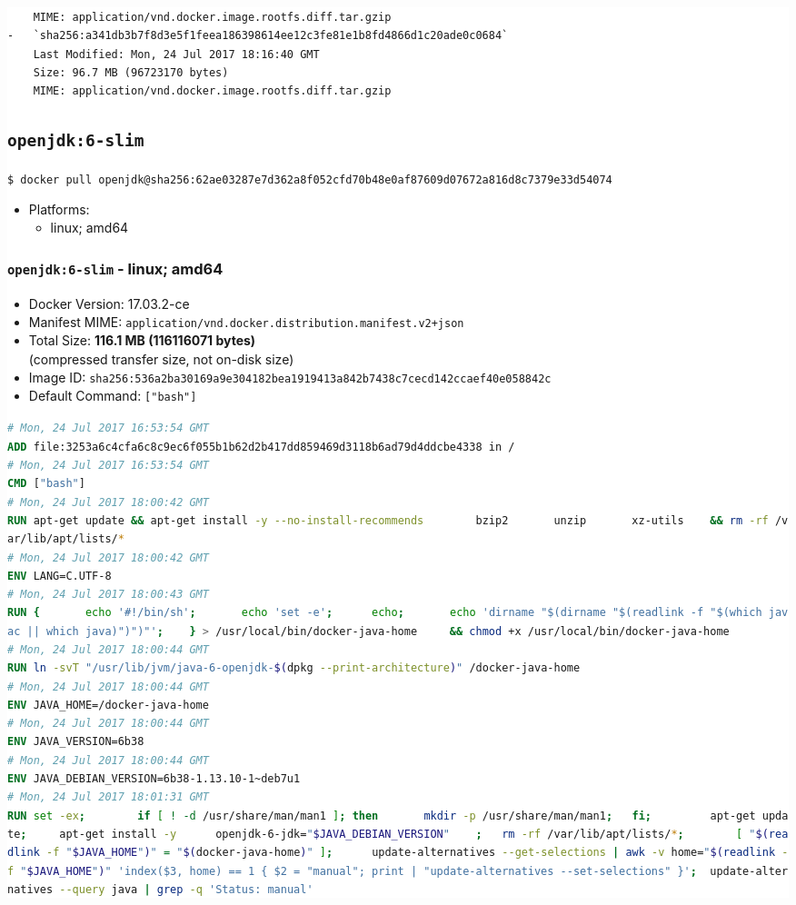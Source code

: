 		MIME: application/vnd.docker.image.rootfs.diff.tar.gzip
	-	`sha256:a341db3b7f8d3e5f1feea186398614ee12c3fe81e1b8fd4866d1c20ade0c0684`  
		Last Modified: Mon, 24 Jul 2017 18:16:40 GMT  
		Size: 96.7 MB (96723170 bytes)  
		MIME: application/vnd.docker.image.rootfs.diff.tar.gzip

## `openjdk:6-slim`

```console
$ docker pull openjdk@sha256:62ae03287e7d362a8f052cfd70b48e0af87609d07672a816d8c7379e33d54074
```

-	Platforms:
	-	linux; amd64

### `openjdk:6-slim` - linux; amd64

-	Docker Version: 17.03.2-ce
-	Manifest MIME: `application/vnd.docker.distribution.manifest.v2+json`
-	Total Size: **116.1 MB (116116071 bytes)**  
	(compressed transfer size, not on-disk size)
-	Image ID: `sha256:536a2ba30169a9e304182bea1919413a842b7438c7cecd142ccaef40e058842c`
-	Default Command: `["bash"]`

```dockerfile
# Mon, 24 Jul 2017 16:53:54 GMT
ADD file:3253a6c4cfa6c8c9ec6f055b1b62d2b417dd859469d3118b6ad79d4ddcbe4338 in / 
# Mon, 24 Jul 2017 16:53:54 GMT
CMD ["bash"]
# Mon, 24 Jul 2017 18:00:42 GMT
RUN apt-get update && apt-get install -y --no-install-recommends 		bzip2 		unzip 		xz-utils 	&& rm -rf /var/lib/apt/lists/*
# Mon, 24 Jul 2017 18:00:42 GMT
ENV LANG=C.UTF-8
# Mon, 24 Jul 2017 18:00:43 GMT
RUN { 		echo '#!/bin/sh'; 		echo 'set -e'; 		echo; 		echo 'dirname "$(dirname "$(readlink -f "$(which javac || which java)")")"'; 	} > /usr/local/bin/docker-java-home 	&& chmod +x /usr/local/bin/docker-java-home
# Mon, 24 Jul 2017 18:00:44 GMT
RUN ln -svT "/usr/lib/jvm/java-6-openjdk-$(dpkg --print-architecture)" /docker-java-home
# Mon, 24 Jul 2017 18:00:44 GMT
ENV JAVA_HOME=/docker-java-home
# Mon, 24 Jul 2017 18:00:44 GMT
ENV JAVA_VERSION=6b38
# Mon, 24 Jul 2017 18:00:44 GMT
ENV JAVA_DEBIAN_VERSION=6b38-1.13.10-1~deb7u1
# Mon, 24 Jul 2017 18:01:31 GMT
RUN set -ex; 		if [ ! -d /usr/share/man/man1 ]; then 		mkdir -p /usr/share/man/man1; 	fi; 		apt-get update; 	apt-get install -y 		openjdk-6-jdk="$JAVA_DEBIAN_VERSION" 	; 	rm -rf /var/lib/apt/lists/*; 		[ "$(readlink -f "$JAVA_HOME")" = "$(docker-java-home)" ]; 		update-alternatives --get-selections | awk -v home="$(readlink -f "$JAVA_HOME")" 'index($3, home) == 1 { $2 = "manual"; print | "update-alternatives --set-selections" }'; 	update-alternatives --query java | grep -q 'Status: manual'
```
